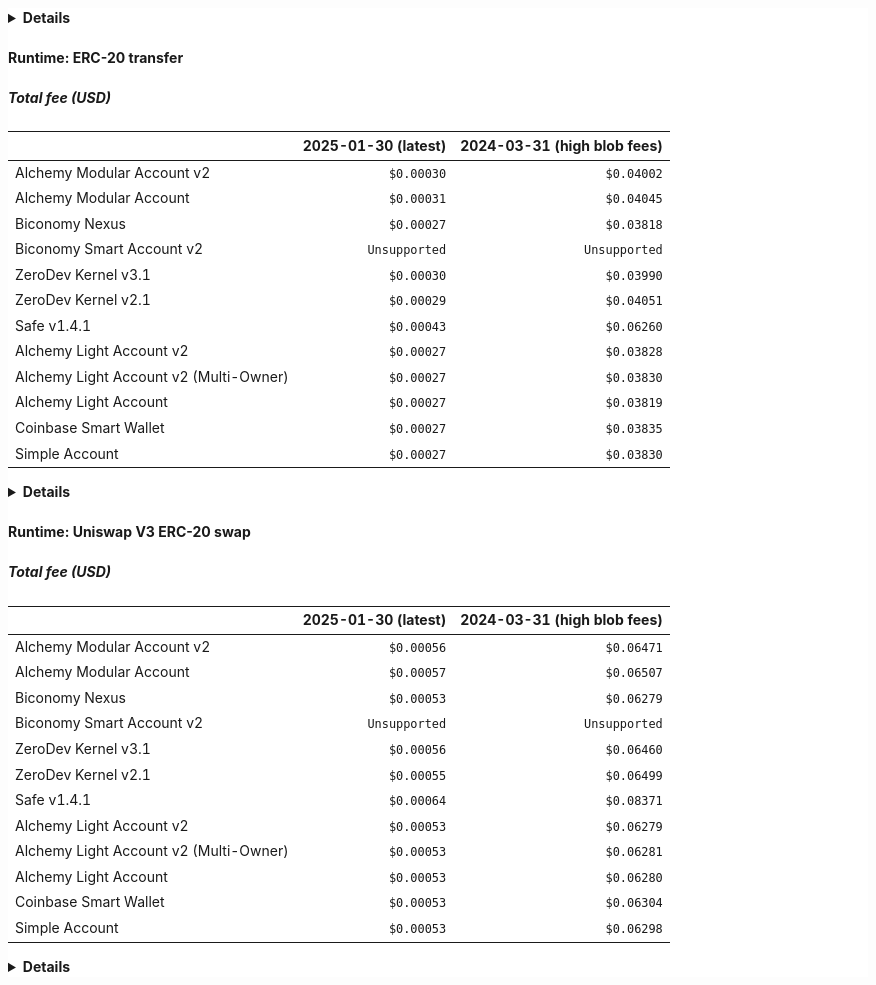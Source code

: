 <details><summary><b>Details</b></summary></details>

#### Runtime: ERC-20 transfer

##### Total fee (USD)

|                                        | 2025-01-30 (latest) | 2024-03-31 (high blob fees) |
| :------------------------------------- | ------------------: | --------------------------: |
| Alchemy Modular Account v2             |          `$0.00030` |                  `$0.04002` |
| Alchemy Modular Account                |          `$0.00031` |                  `$0.04045` |
| Biconomy Nexus                         |          `$0.00027` |                  `$0.03818` |
| Biconomy Smart Account v2              |       `Unsupported` |               `Unsupported` |
| ZeroDev Kernel v3.1                    |          `$0.00030` |                  `$0.03990` |
| ZeroDev Kernel v2.1                    |          `$0.00029` |                  `$0.04051` |
| Safe v1.4.1                            |          `$0.00043` |                  `$0.06260` |
| Alchemy Light Account v2               |          `$0.00027` |                  `$0.03828` |
| Alchemy Light Account v2 (Multi-Owner) |          `$0.00027` |                  `$0.03830` |
| Alchemy Light Account                  |          `$0.00027` |                  `$0.03819` |
| Coinbase Smart Wallet                  |          `$0.00027` |                  `$0.03835` |
| Simple Account                         |          `$0.00027` |                  `$0.03830` |

<details><summary><b>Details</b></summary></details>

#### Runtime: Uniswap V3 ERC-20 swap

##### Total fee (USD)

|                                        | 2025-01-30 (latest) | 2024-03-31 (high blob fees) |
| :------------------------------------- | ------------------: | --------------------------: |
| Alchemy Modular Account v2             |          `$0.00056` |                  `$0.06471` |
| Alchemy Modular Account                |          `$0.00057` |                  `$0.06507` |
| Biconomy Nexus                         |          `$0.00053` |                  `$0.06279` |
| Biconomy Smart Account v2              |       `Unsupported` |               `Unsupported` |
| ZeroDev Kernel v3.1                    |          `$0.00056` |                  `$0.06460` |
| ZeroDev Kernel v2.1                    |          `$0.00055` |                  `$0.06499` |
| Safe v1.4.1                            |          `$0.00064` |                  `$0.08371` |
| Alchemy Light Account v2               |          `$0.00053` |                  `$0.06279` |
| Alchemy Light Account v2 (Multi-Owner) |          `$0.00053` |                  `$0.06281` |
| Alchemy Light Account                  |          `$0.00053` |                  `$0.06280` |
| Coinbase Smart Wallet                  |          `$0.00053` |                  `$0.06304` |
| Simple Account                         |          `$0.00053` |                  `$0.06298` |

<details><summary><b>Details</b></summary></details>


